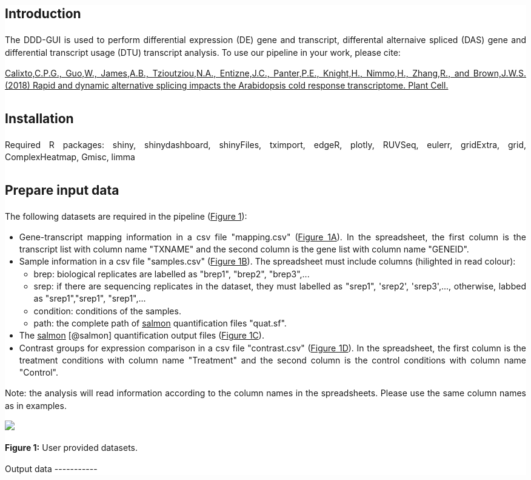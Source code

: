 <style>
body {
text-align: justify}
</style>
<style>
body {
text-align: justify}
</style>

Introduction
------------

The DDD-GUI is used to perform differential expression (DE) gene and transcript, differental alternaive spliced (DAS) gene and differential transcript usage (DTU) transcript analysis. To use our pipeline in your work, please cite:

<a href="http://www.plantcell.org/content/30/7/1424" target="_blank">Calixto,C.P.G., Guo,W., James,A.B., Tzioutziou,N.A., Entizne,J.C., Panter,P.E., Knight,H., Nimmo,H., Zhang,R., and Brown,J.W.S. (2018) Rapid and dynamic alternative splicing impacts the Arabidopsis cold response transcriptome. Plant Cell.</a>

Installation
------------

Required R packages: shiny, shinydashboard, shinyFiles, tximport, edgeR, plotly, RUVSeq, eulerr, gridExtra, grid, ComplexHeatmap, Gmisc, limma

Prepare input data
------------------

The following datasets are required in the pipeline (<a href='#Figure1'>Figure 1</a>):

-   Gene-transcript mapping information in a csv file "mapping.csv" (<a href='#Figure1'>Figure 1A</a>). In the spreadsheet, the first column is the transcript list with column name "TXNAME" and the second column is the gene list with column name "GENEID".
-   Sample information in a csv file "samples.csv" (<a href='#Figure1'>Figure 1B</a>). The spreadsheet must include columns (hilighted in read colour):
    -   brep: biological replicates are labelled as "brep1", "brep2", "brep3",...
    -   srep: if there are sequencing replicates in the dataset, they must labelled as "srep1", 'srep2', 'srep3',..., otherwise, labbed as "srep1","srep1", "srep1",...
    -   condition: conditions of the samples.
    -   path: the complete path of <a href="https://combine-lab.github.io/salmon/" target="_blank">salmon</a> quantification files "quat.sf".
-   The <a href="https://combine-lab.github.io/salmon/" target="_blank">salmon</a> \[@salmon\] quantification output files (<a href='#Figure1'>Figure 1C</a>).
-   Contrast groups for expression comparison in a csv file "contrast.csv" (<a href='#Figure1'>Figure 1D</a>). In the spreadsheet, the first column is the treatment conditions with column name "Treatment" and the second column is the control conditions with column name "Control".

Note: the analysis will read information according to the column names in the spreadsheets. Please use the same column names as in examples.

![](inst/figure/input_csv.png)

<p id="Figure1">
<strong>Figure 1:</strong> User provided datasets.
</p>
Output data
-----------

